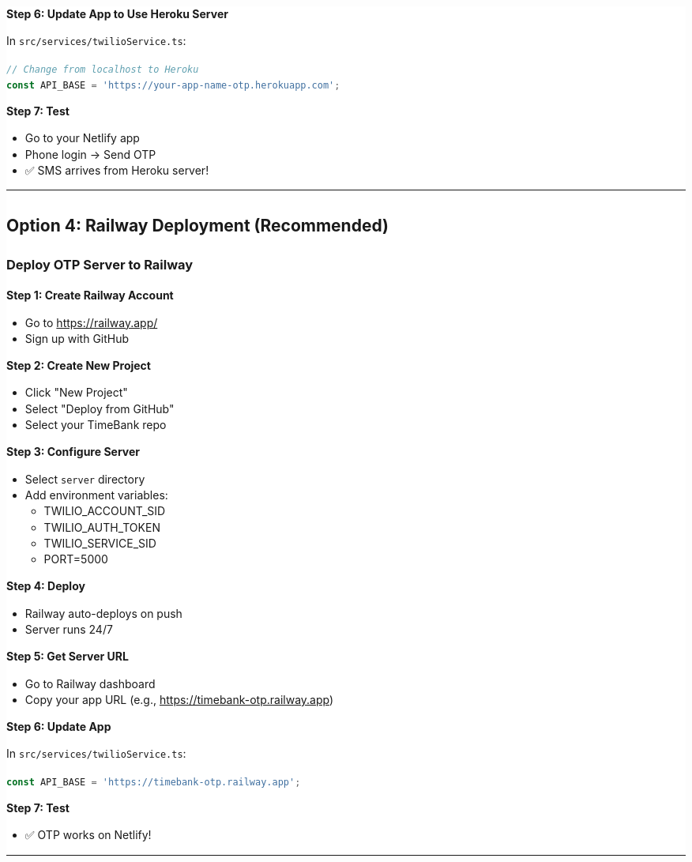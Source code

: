 **Step 6: Update App to Use Heroku Server**

In `src/services/twilioService.ts`:
```typescript
// Change from localhost to Heroku
const API_BASE = 'https://your-app-name-otp.herokuapp.com';
```

**Step 7: Test**
- Go to your Netlify app
- Phone login → Send OTP
- ✅ SMS arrives from Heroku server!

---

## Option 4: Railway Deployment (Recommended)

### Deploy OTP Server to Railway

**Step 1: Create Railway Account**
- Go to https://railway.app/
- Sign up with GitHub

**Step 2: Create New Project**
- Click "New Project"
- Select "Deploy from GitHub"
- Select your TimeBank repo

**Step 3: Configure Server**
- Select `server` directory
- Add environment variables:
  - TWILIO_ACCOUNT_SID
  - TWILIO_AUTH_TOKEN
  - TWILIO_SERVICE_SID
  - PORT=5000

**Step 4: Deploy**
- Railway auto-deploys on push
- Server runs 24/7

**Step 5: Get Server URL**
- Go to Railway dashboard
- Copy your app URL (e.g., https://timebank-otp.railway.app)

**Step 6: Update App**

In `src/services/twilioService.ts`:
```typescript
const API_BASE = 'https://timebank-otp.railway.app';
```

**Step 7: Test**
- ✅ OTP works on Netlify!

---
